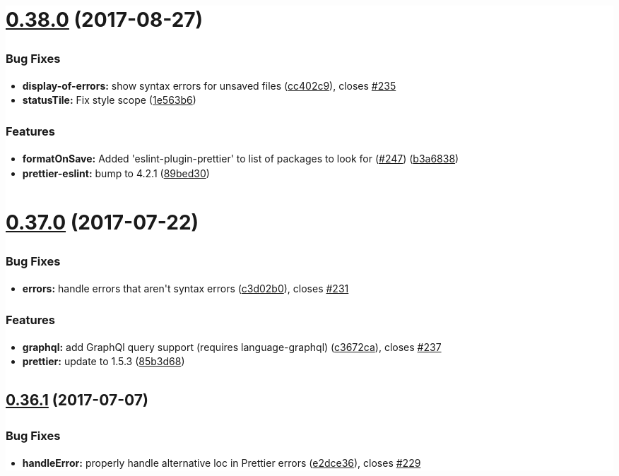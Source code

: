 

# [0.38.0](https://github.com/prettier/prettier-atom/compare/v0.37.0...v0.38.0) (2017-08-27)


### Bug Fixes

* **display-of-errors:** show syntax errors for unsaved files ([cc402c9](https://github.com/prettier/prettier-atom/commit/cc402c94e51f510ac2390b8b51fcb5d96a6820bf)), closes [#235](https://github.com/prettier/prettier-atom/issues/235)
* **statusTile:** Fix style scope ([1e563b6](https://github.com/prettier/prettier-atom/commit/1e563b68b64f5f5431fa16adf07d74ed9b711c84))


### Features

* **formatOnSave:** Added 'eslint-plugin-prettier' to list of packages to look for ([#247](https://github.com/prettier/prettier-atom/issues/247)) ([b3a6838](https://github.com/prettier/prettier-atom/commit/b3a6838427bed0f4858e047cd1767af67ff6716c))
* **prettier-eslint:** bump to 4.2.1 ([89bed30](https://github.com/prettier/prettier-atom/commit/89bed301f48113327fdb753b5a62d8007d27117f))



# [0.37.0](https://github.com/prettier/prettier-atom/compare/v0.36.1...v0.37.0) (2017-07-22)


### Bug Fixes

* **errors:** handle errors that aren't syntax errors ([c3d02b0](https://github.com/prettier/prettier-atom/commit/c3d02b037375aabc3f2dcc6e432d4245c7de3866)), closes [#231](https://github.com/prettier/prettier-atom/issues/231)


### Features

* **graphql:** add GraphQl query support (requires language-graphql) ([c3672ca](https://github.com/prettier/prettier-atom/commit/c3672ca9986722b59442e357844cce92701cbc55)), closes [#237](https://github.com/prettier/prettier-atom/issues/237)
* **prettier:** update to 1.5.3 ([85b3d68](https://github.com/prettier/prettier-atom/commit/85b3d68cfd3a70b2422f8e73969fb2f1f5f10195))



## [0.36.1](https://github.com/prettier/prettier-atom/compare/v0.36.0...v0.36.1) (2017-07-07)


### Bug Fixes

* **handleError:** properly handle alternative loc in Prettier errors ([e2dce36](https://github.com/prettier/prettier-atom/commit/e2dce36b53e0ae23a3b244cd9da45e3ed2b40a57)), closes [#229](https://github.com/prettier/prettier-atom/issues/229)
